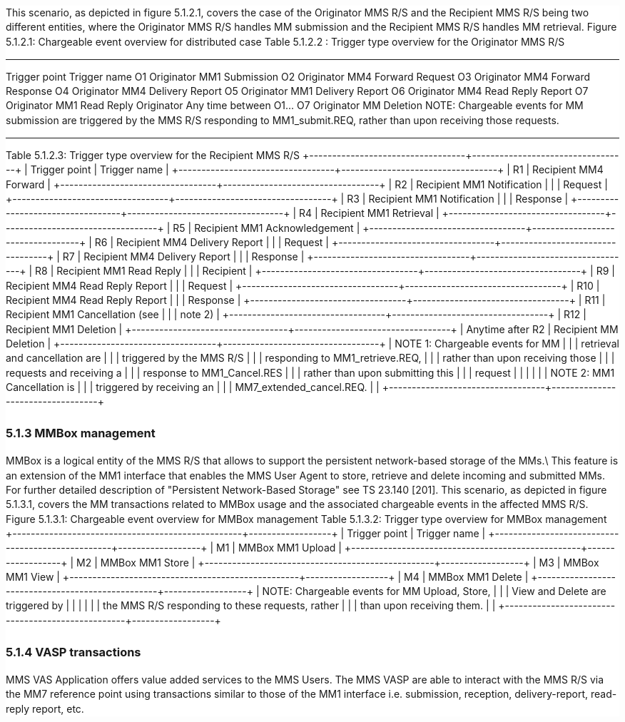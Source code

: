 This scenario, as depicted in figure 5.1.2.1, covers the case of the
Originator MMS R/S and the Recipient MMS R/S being two different entities,
where the Originator MMS R/S handles MM submission and the Recipient MMS R/S
handles MM retrieval.
Figure 5.1.2.1: Chargeable event overview for distributed case
Table 5.1.2.2 : Trigger type overview for the Originator MMS R/S
* * *
Trigger point Trigger name O1 Originator MM1 Submission O2 Originator MM4
Forward Request O3 Originator MM4 Forward Response O4 Originator MM4 Delivery
Report O5 Originator MM1 Delivery Report O6 Originator MM4 Read Reply Report
O7 Originator MM1 Read Reply Originator Any time between O1... O7 Originator
MM Deletion NOTE: Chargeable events for MM submission are triggered by the MMS
R/S responding to MM1_submit.REQ, rather than upon receiving those requests.
* * *
Table 5.1.2.3: Trigger type overview for the Recipient MMS R/S
+----------------------------------+----------------------------------+ | Trigger point | Trigger name | +----------------------------------+----------------------------------+ | R1 | Recipient MM4 Forward | +----------------------------------+----------------------------------+ | R2 | Recipient MM1 Notification | | | Request | +----------------------------------+----------------------------------+ | R3 | Recipient MM1 Notification | | | Response | +----------------------------------+----------------------------------+ | R4 | Recipient MM1 Retrieval | +----------------------------------+----------------------------------+ | R5 | Recipient MM1 Acknowledgement | +----------------------------------+----------------------------------+ | R6 | Recipient MM4 Delivery Report | | | Request | +----------------------------------+----------------------------------+ | R7 | Recipient MM4 Delivery Report | | | Response | +----------------------------------+----------------------------------+ | R8 | Recipient MM1 Read Reply | | | Recipient | +----------------------------------+----------------------------------+ | R9 | Recipient MM4 Read Reply Report | | | Request | +----------------------------------+----------------------------------+ | R10 | Recipient MM4 Read Reply Report | | | Response | +----------------------------------+----------------------------------+ | R11 | Recipient MM1 Cancellation (see | | | note 2) | +----------------------------------+----------------------------------+ | R12 | Recipient MM1 Deletion | +----------------------------------+----------------------------------+ | Anytime after R2 | Recipient MM Deletion | +----------------------------------+----------------------------------+ | NOTE 1: Chargeable events for MM | | | retrieval and cancellation are | | | triggered by the MMS R/S | | | responding to MM1_retrieve.REQ, | | | rather than upon receiving those | | | requests and receiving a | | | response to MM1_Cancel.RES | | | rather than upon submitting this | | | request | | | | | | NOTE 2: MM1 Cancellation is | | | triggered by receiving an | | | MM7_extended_cancel.REQ. | | +----------------------------------+----------------------------------+
### 5.1.3 MMBox management
MMBox is a logical entity of the MMS R/S that allows to support the persistent
network-based storage of the MMs.\ This feature is an extension of the MM1
interface that enables the MMS User Agent to store, retrieve and delete
incoming and submitted MMs. For further detailed description of \"Persistent
Network-Based Storage\" see TS 23.140 [201].
This scenario, as depicted in figure 5.1.3.1, covers the MM transactions
related to MMBox usage and the associated chargeable events in the affected
MMS R/S.
Figure 5.1.3.1: Chargeable event overview for MMBox management
Table 5.1.3.2: Trigger type overview for MMBox management
+--------------------------------------------------+------------------+ | Trigger point | Trigger name | +--------------------------------------------------+------------------+ | M1 | MMBox MM1 Upload | +--------------------------------------------------+------------------+ | M2 | MMBox MM1 Store | +--------------------------------------------------+------------------+ | M3 | MMBox MM1 View | +--------------------------------------------------+------------------+ | M4 | MMBox MM1 Delete | +--------------------------------------------------+------------------+ | NOTE: Chargeable events for MM Upload, Store, | | | View and Delete are triggered by | | | | | | the MMS R/S responding to these requests, rather | | | than upon receiving them. | | +--------------------------------------------------+------------------+
### 5.1.4 VASP transactions
MMS VAS Application offers value added services to the MMS Users. The MMS VASP
are able to interact with the MMS R/S via the MM7 reference point using
transactions similar to those of the MM1 interface i.e. submission, reception,
delivery-report, read-reply report, etc.